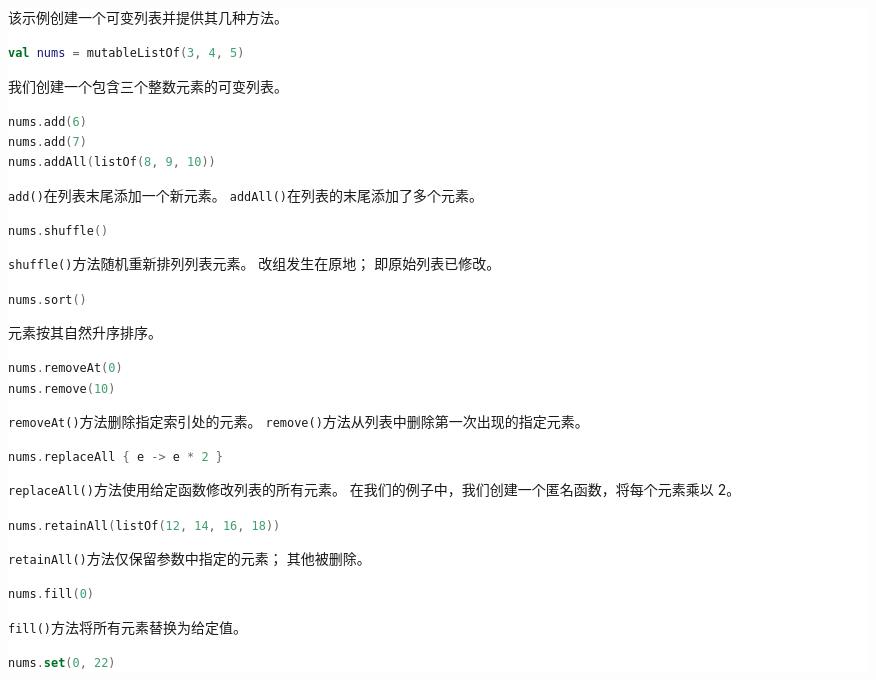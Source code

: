 该示例创建一个可变列表并提供其几种方法。

```kt
val nums = mutableListOf(3, 4, 5)

```

我们创建一个包含三个整数元素的可变列表。

```kt
nums.add(6)
nums.add(7)
nums.addAll(listOf(8, 9, 10))

```

`add()`在列表末尾添加一个新元素。 `addAll()`在列表的末尾添加了多个元素。

```kt
nums.shuffle()

```

`shuffle()`方法随机重新排列列表元素。 改组发生在原地； 即原始列表已修改。

```kt
nums.sort()

```

元素按其自然升序排序。

```kt
nums.removeAt(0)
nums.remove(10)

```

`removeAt()`方法删除指定索引处的元素。 `remove()`方法从列表中删除第一次出现的指定元素。

```kt
nums.replaceAll { e -> e * 2 }

```

`replaceAll()`方法使用给定函数修改列表的所有元素。 在我们的例子中，我们创建一个匿名函数，将每个元素乘以 2。

```kt
nums.retainAll(listOf(12, 14, 16, 18))

```

`retainAll()`方法仅保留参数中指定的元素； 其他被删除。

```kt
nums.fill(0)

```

`fill()`方法将所有元素替换为给定值。

```kt
nums.set(0, 22)

```
